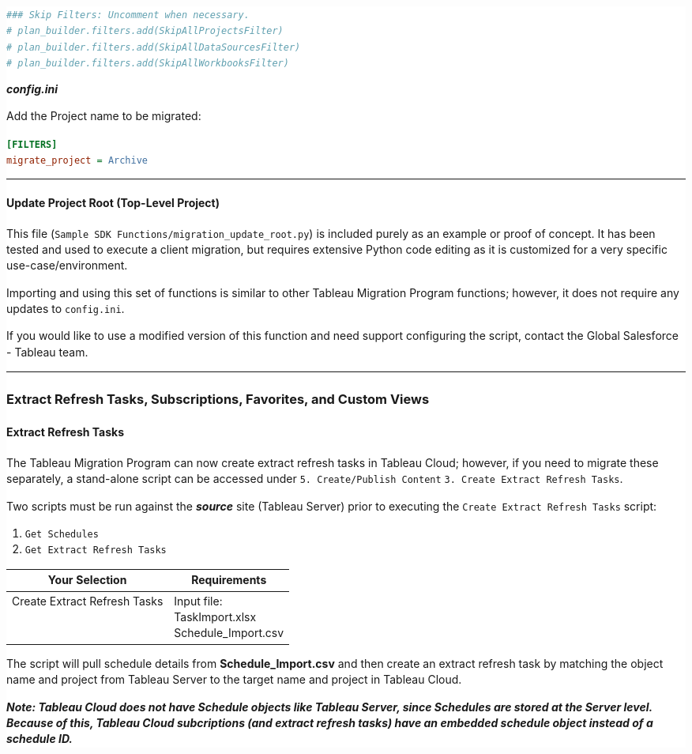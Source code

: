 ```python
### Skip Filters: Uncomment when necessary.
# plan_builder.filters.add(SkipAllProjectsFilter)
# plan_builder.filters.add(SkipAllDataSourcesFilter)
# plan_builder.filters.add(SkipAllWorkbooksFilter)
```

***config.ini***

Add the Project name to be migrated:

```ini
[FILTERS]
migrate_project = Archive
```

***

#### Update Project Root (Top-Level Project)

This file (`Sample SDK Functions/migration_update_root.py`) is included purely as an example or proof of concept. It has been tested and used to execute a client migration, but requires extensive Python code editing as it is customized for a very specific use-case/environment.

Importing and using this set of functions is similar to other Tableau Migration Program functions; however, it does not require any updates to `config.ini`.

If you would like to use a modified version of this function and need support configuring the script, contact the Global Salesforce - Tableau team.

***

### Extract Refresh Tasks, Subscriptions, Favorites, and Custom Views

#### Extract Refresh Tasks

The Tableau Migration Program can now create extract refresh tasks in Tableau Cloud; however, if you need to migrate these separately, a stand-alone script can be accessed under `5. Create/Publish Content` `3. Create Extract Refresh Tasks`.

Two scripts must be run against the ***source*** site (Tableau Server) prior to executing the `Create Extract Refresh Tasks` script:

1. `Get Schedules`
2. `Get Extract Refresh Tasks`

| Your Selection         | Requirements             |
|------------------------|--------------------------|
| Create Extract Refresh Tasks    | Input file: <br>TaskImport.xlsx <br>Schedule_Import.csv |

The script will pull schedule details from **Schedule_Import.csv** and then create an extract refresh task by matching the object name and project from Tableau Server to the target name and project in Tableau Cloud.

***Note: Tableau Cloud does not have Schedule objects like Tableau Server, since Schedules are stored at the Server level. Because of this, Tableau Cloud subcriptions (and extract refresh tasks) have an embedded schedule object instead of a schedule ID.***
